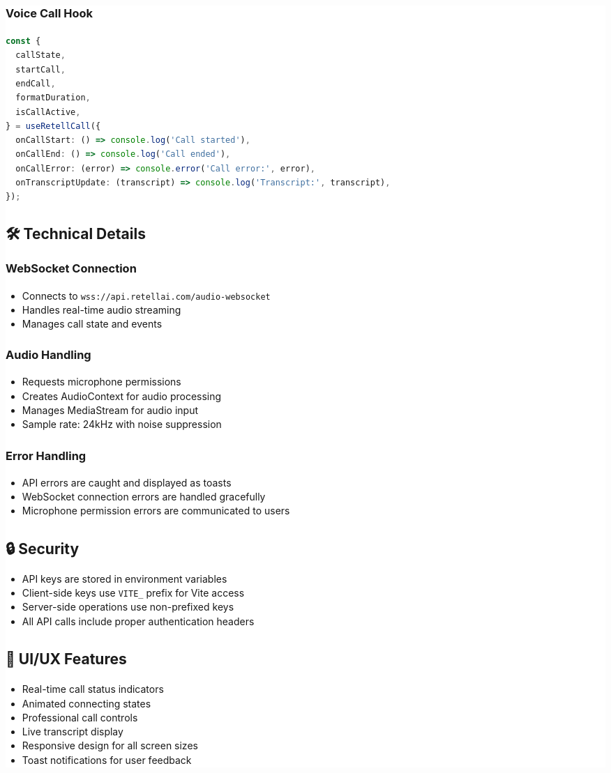 ### Voice Call Hook

```typescript
const {
  callState,
  startCall,
  endCall,
  formatDuration,
  isCallActive,
} = useRetellCall({
  onCallStart: () => console.log('Call started'),
  onCallEnd: () => console.log('Call ended'),
  onCallError: (error) => console.error('Call error:', error),
  onTranscriptUpdate: (transcript) => console.log('Transcript:', transcript),
});
```

## 🛠️ Technical Details

### WebSocket Connection
- Connects to `wss://api.retellai.com/audio-websocket`
- Handles real-time audio streaming
- Manages call state and events

### Audio Handling
- Requests microphone permissions
- Creates AudioContext for audio processing
- Manages MediaStream for audio input
- Sample rate: 24kHz with noise suppression

### Error Handling
- API errors are caught and displayed as toasts
- WebSocket connection errors are handled gracefully
- Microphone permission errors are communicated to users

## 🔒 Security

- API keys are stored in environment variables
- Client-side keys use `VITE_` prefix for Vite access
- Server-side operations use non-prefixed keys
- All API calls include proper authentication headers

## 🎨 UI/UX Features

- Real-time call status indicators
- Animated connecting states
- Professional call controls
- Live transcript display
- Responsive design for all screen sizes
- Toast notifications for user feedback
